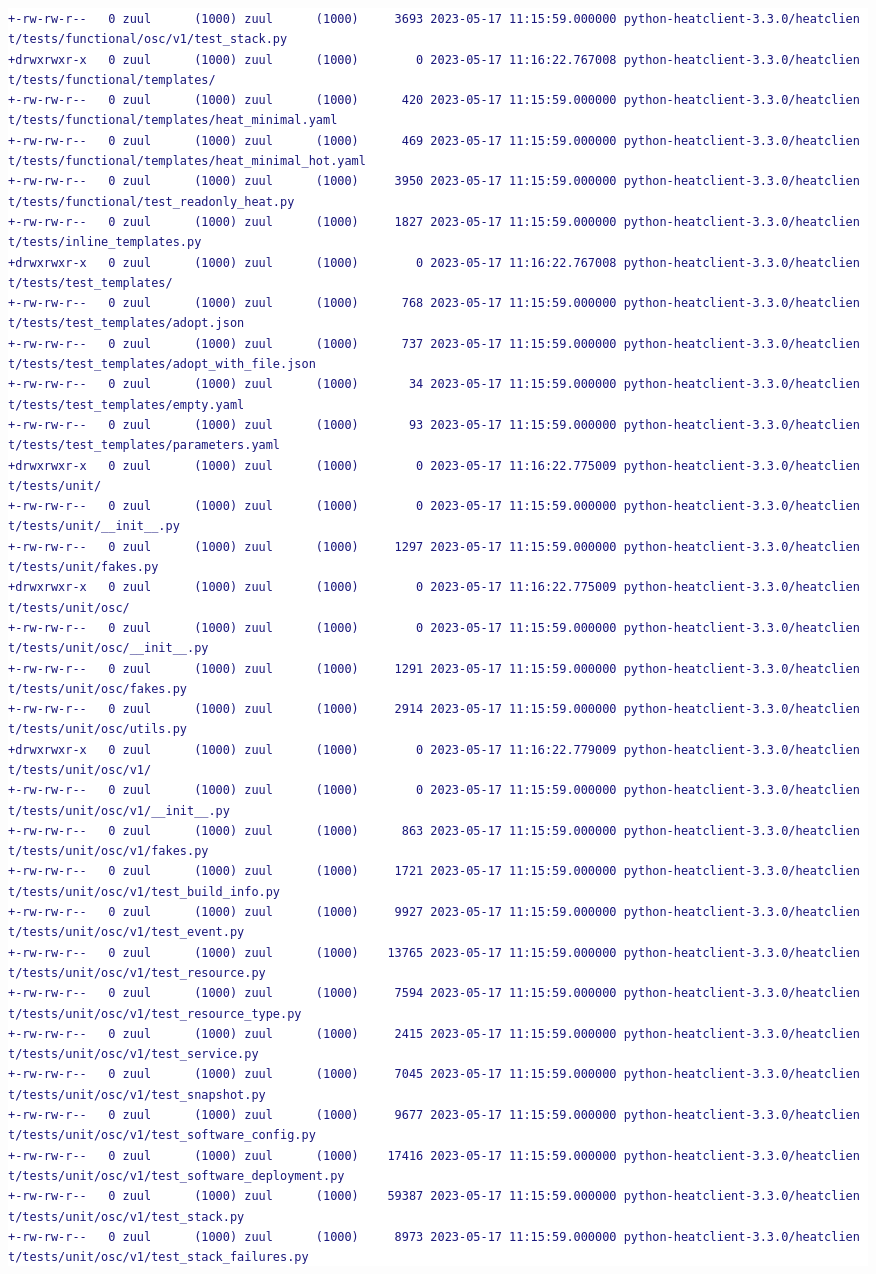 ```diff
+-rw-rw-r--   0 zuul      (1000) zuul      (1000)     3693 2023-05-17 11:15:59.000000 python-heatclient-3.3.0/heatclient/tests/functional/osc/v1/test_stack.py
+drwxrwxr-x   0 zuul      (1000) zuul      (1000)        0 2023-05-17 11:16:22.767008 python-heatclient-3.3.0/heatclient/tests/functional/templates/
+-rw-rw-r--   0 zuul      (1000) zuul      (1000)      420 2023-05-17 11:15:59.000000 python-heatclient-3.3.0/heatclient/tests/functional/templates/heat_minimal.yaml
+-rw-rw-r--   0 zuul      (1000) zuul      (1000)      469 2023-05-17 11:15:59.000000 python-heatclient-3.3.0/heatclient/tests/functional/templates/heat_minimal_hot.yaml
+-rw-rw-r--   0 zuul      (1000) zuul      (1000)     3950 2023-05-17 11:15:59.000000 python-heatclient-3.3.0/heatclient/tests/functional/test_readonly_heat.py
+-rw-rw-r--   0 zuul      (1000) zuul      (1000)     1827 2023-05-17 11:15:59.000000 python-heatclient-3.3.0/heatclient/tests/inline_templates.py
+drwxrwxr-x   0 zuul      (1000) zuul      (1000)        0 2023-05-17 11:16:22.767008 python-heatclient-3.3.0/heatclient/tests/test_templates/
+-rw-rw-r--   0 zuul      (1000) zuul      (1000)      768 2023-05-17 11:15:59.000000 python-heatclient-3.3.0/heatclient/tests/test_templates/adopt.json
+-rw-rw-r--   0 zuul      (1000) zuul      (1000)      737 2023-05-17 11:15:59.000000 python-heatclient-3.3.0/heatclient/tests/test_templates/adopt_with_file.json
+-rw-rw-r--   0 zuul      (1000) zuul      (1000)       34 2023-05-17 11:15:59.000000 python-heatclient-3.3.0/heatclient/tests/test_templates/empty.yaml
+-rw-rw-r--   0 zuul      (1000) zuul      (1000)       93 2023-05-17 11:15:59.000000 python-heatclient-3.3.0/heatclient/tests/test_templates/parameters.yaml
+drwxrwxr-x   0 zuul      (1000) zuul      (1000)        0 2023-05-17 11:16:22.775009 python-heatclient-3.3.0/heatclient/tests/unit/
+-rw-rw-r--   0 zuul      (1000) zuul      (1000)        0 2023-05-17 11:15:59.000000 python-heatclient-3.3.0/heatclient/tests/unit/__init__.py
+-rw-rw-r--   0 zuul      (1000) zuul      (1000)     1297 2023-05-17 11:15:59.000000 python-heatclient-3.3.0/heatclient/tests/unit/fakes.py
+drwxrwxr-x   0 zuul      (1000) zuul      (1000)        0 2023-05-17 11:16:22.775009 python-heatclient-3.3.0/heatclient/tests/unit/osc/
+-rw-rw-r--   0 zuul      (1000) zuul      (1000)        0 2023-05-17 11:15:59.000000 python-heatclient-3.3.0/heatclient/tests/unit/osc/__init__.py
+-rw-rw-r--   0 zuul      (1000) zuul      (1000)     1291 2023-05-17 11:15:59.000000 python-heatclient-3.3.0/heatclient/tests/unit/osc/fakes.py
+-rw-rw-r--   0 zuul      (1000) zuul      (1000)     2914 2023-05-17 11:15:59.000000 python-heatclient-3.3.0/heatclient/tests/unit/osc/utils.py
+drwxrwxr-x   0 zuul      (1000) zuul      (1000)        0 2023-05-17 11:16:22.779009 python-heatclient-3.3.0/heatclient/tests/unit/osc/v1/
+-rw-rw-r--   0 zuul      (1000) zuul      (1000)        0 2023-05-17 11:15:59.000000 python-heatclient-3.3.0/heatclient/tests/unit/osc/v1/__init__.py
+-rw-rw-r--   0 zuul      (1000) zuul      (1000)      863 2023-05-17 11:15:59.000000 python-heatclient-3.3.0/heatclient/tests/unit/osc/v1/fakes.py
+-rw-rw-r--   0 zuul      (1000) zuul      (1000)     1721 2023-05-17 11:15:59.000000 python-heatclient-3.3.0/heatclient/tests/unit/osc/v1/test_build_info.py
+-rw-rw-r--   0 zuul      (1000) zuul      (1000)     9927 2023-05-17 11:15:59.000000 python-heatclient-3.3.0/heatclient/tests/unit/osc/v1/test_event.py
+-rw-rw-r--   0 zuul      (1000) zuul      (1000)    13765 2023-05-17 11:15:59.000000 python-heatclient-3.3.0/heatclient/tests/unit/osc/v1/test_resource.py
+-rw-rw-r--   0 zuul      (1000) zuul      (1000)     7594 2023-05-17 11:15:59.000000 python-heatclient-3.3.0/heatclient/tests/unit/osc/v1/test_resource_type.py
+-rw-rw-r--   0 zuul      (1000) zuul      (1000)     2415 2023-05-17 11:15:59.000000 python-heatclient-3.3.0/heatclient/tests/unit/osc/v1/test_service.py
+-rw-rw-r--   0 zuul      (1000) zuul      (1000)     7045 2023-05-17 11:15:59.000000 python-heatclient-3.3.0/heatclient/tests/unit/osc/v1/test_snapshot.py
+-rw-rw-r--   0 zuul      (1000) zuul      (1000)     9677 2023-05-17 11:15:59.000000 python-heatclient-3.3.0/heatclient/tests/unit/osc/v1/test_software_config.py
+-rw-rw-r--   0 zuul      (1000) zuul      (1000)    17416 2023-05-17 11:15:59.000000 python-heatclient-3.3.0/heatclient/tests/unit/osc/v1/test_software_deployment.py
+-rw-rw-r--   0 zuul      (1000) zuul      (1000)    59387 2023-05-17 11:15:59.000000 python-heatclient-3.3.0/heatclient/tests/unit/osc/v1/test_stack.py
+-rw-rw-r--   0 zuul      (1000) zuul      (1000)     8973 2023-05-17 11:15:59.000000 python-heatclient-3.3.0/heatclient/tests/unit/osc/v1/test_stack_failures.py
```